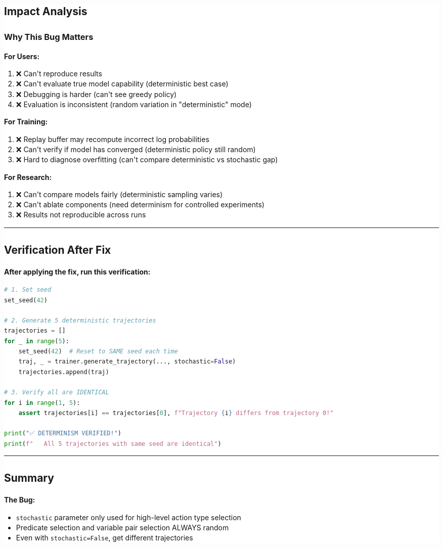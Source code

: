 
## Impact Analysis

### Why This Bug Matters

**For Users:**
1. ❌ Can't reproduce results
2. ❌ Can't evaluate true model capability (deterministic best case)
3. ❌ Debugging is harder (can't see greedy policy)
4. ❌ Evaluation is inconsistent (random variation in "deterministic" mode)

**For Training:**
1. ❌ Replay buffer may recompute incorrect log probabilities
2. ❌ Can't verify if model has converged (deterministic policy still random)
3. ❌ Hard to diagnose overfitting (can't compare deterministic vs stochastic gap)

**For Research:**
1. ❌ Can't compare models fairly (deterministic sampling varies)
2. ❌ Can't ablate components (need determinism for controlled experiments)
3. ❌ Results not reproducible across runs

---

## Verification After Fix

**After applying the fix, run this verification:**

```python
# 1. Set seed
set_seed(42)

# 2. Generate 5 deterministic trajectories
trajectories = []
for _ in range(5):
    set_seed(42)  # Reset to SAME seed each time
    traj, _ = trainer.generate_trajectory(..., stochastic=False)
    trajectories.append(traj)

# 3. Verify all are IDENTICAL
for i in range(1, 5):
    assert trajectories[i] == trajectories[0], f"Trajectory {i} differs from trajectory 0!"

print("✅ DETERMINISM VERIFIED!")
print(f"   All 5 trajectories with same seed are identical")
```

---

## Summary

**The Bug:**
- `stochastic` parameter only used for high-level action type selection
- Predicate selection and variable pair selection ALWAYS random
- Even with `stochastic=False`, get different trajectories
